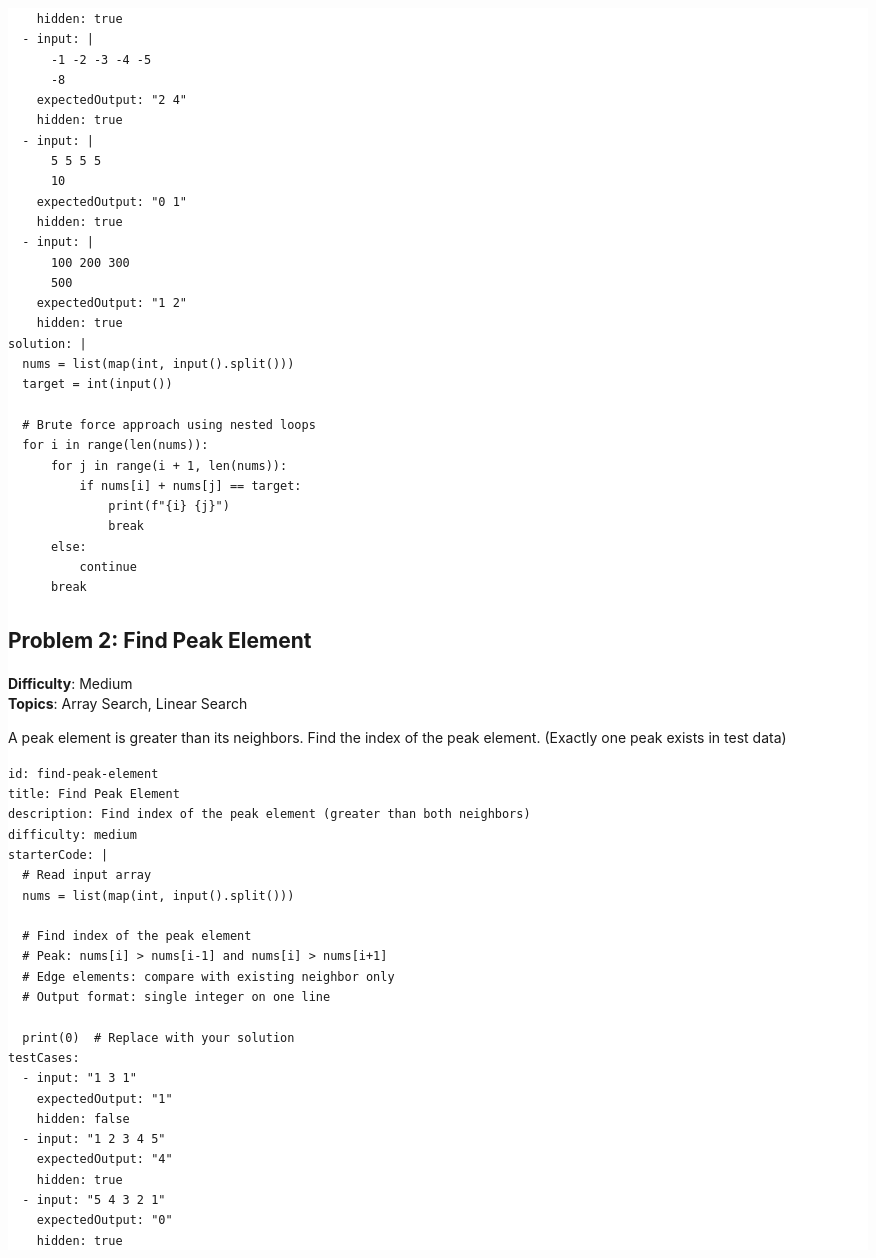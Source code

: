 ```exercise
    hidden: true
  - input: |
      -1 -2 -3 -4 -5
      -8
    expectedOutput: "2 4"
    hidden: true
  - input: |
      5 5 5 5
      10
    expectedOutput: "0 1"
    hidden: true
  - input: |
      100 200 300
      500
    expectedOutput: "1 2"
    hidden: true
solution: |
  nums = list(map(int, input().split()))
  target = int(input())
  
  # Brute force approach using nested loops
  for i in range(len(nums)):
      for j in range(i + 1, len(nums)):
          if nums[i] + nums[j] == target:
              print(f"{i} {j}")
              break
      else:
          continue
      break
```

## Problem 2: Find Peak Element
**Difficulty**: Medium  
**Topics**: Array Search, Linear Search

A peak element is greater than its neighbors. Find the index of the peak element. (Exactly one peak exists in test data)

```exercise
id: find-peak-element
title: Find Peak Element
description: Find index of the peak element (greater than both neighbors)
difficulty: medium
starterCode: |
  # Read input array
  nums = list(map(int, input().split()))
  
  # Find index of the peak element
  # Peak: nums[i] > nums[i-1] and nums[i] > nums[i+1]
  # Edge elements: compare with existing neighbor only
  # Output format: single integer on one line
  
  print(0)  # Replace with your solution
testCases:
  - input: "1 3 1"
    expectedOutput: "1"
    hidden: false
  - input: "1 2 3 4 5"
    expectedOutput: "4"
    hidden: true
  - input: "5 4 3 2 1"
    expectedOutput: "0"
    hidden: true
```